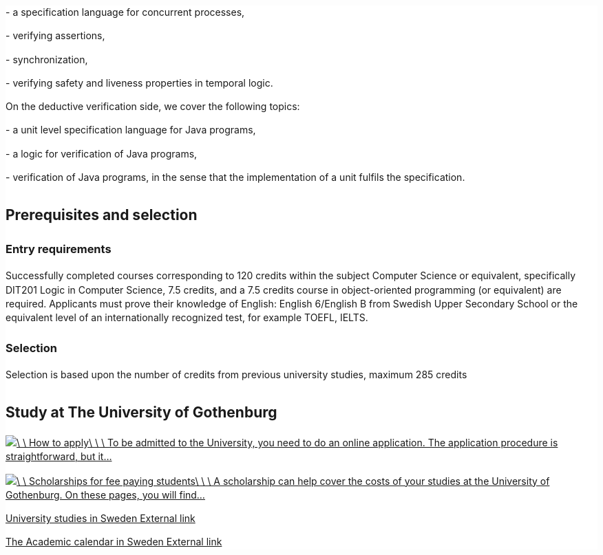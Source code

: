 \- a specification language for concurrent processes,

\- verifying assertions,

\- synchronization,

\- verifying safety and liveness properties in temporal logic.

On the deductive verification side, we cover the following topics:

\- a unit level specification language for Java programs,

\- a logic for verification of Java programs,

\- verification of Java programs, in the sense that the implementation of a unit fulfils the specification.

## Prerequisites and selection

### Entry requirements

Successfully completed courses corresponding to 120 credits within the subject Computer Science or equivalent, specifically DIT201 Logic in Computer Science, 7.5 credits, and a 7.5 credits course in object-oriented programming (or equivalent) are required. Applicants must prove their knowledge of English: English 6/English B from Swedish Upper Secondary School or the equivalent level of an internationally recognized test, for example TOEFL, IELTS.

### Selection

Selection is based upon the number of credits from previous university studies, maximum 285 credits

## Study at The University of Gothenburg

[![](/sites/default/files/dynamic-image/dynamic_image_2188_218/public/2020-03/cytonn-photography-ZJEKICY5EXY-unsplash.jpg?media_id=2553&width=1904&height=208)\\
\\
How to apply\\
\\
\\
To be admitted to the University, you need to do an online application. The application procedure is straightforward, but it…](/en/study-in-gothenburg/apply)

[![](/sites/default/files/dynamic-image/dynamic_image_2188_218/public/2024-01/GU-7.jpg?media_id=95188&width=1904&height=208)\\
\\
Scholarships for fee paying students\\
\\
\\
A scholarship can help cover the costs of your studies at the University of Gothenburg. On these pages, you will find…](/en/study-in-gothenburg/apply/scholarships-for-fee-paying-students)

[University studies in Sweden External link](https://www.gu.se/en/study-in-gothenburg/before-you-arrive/university-studies-in-sweden "External link")

[The Academic calendar in Sweden External link](https://www.gu.se/en/study-in-gothenburg/when-you-are-here/academic-calendar "External link")

